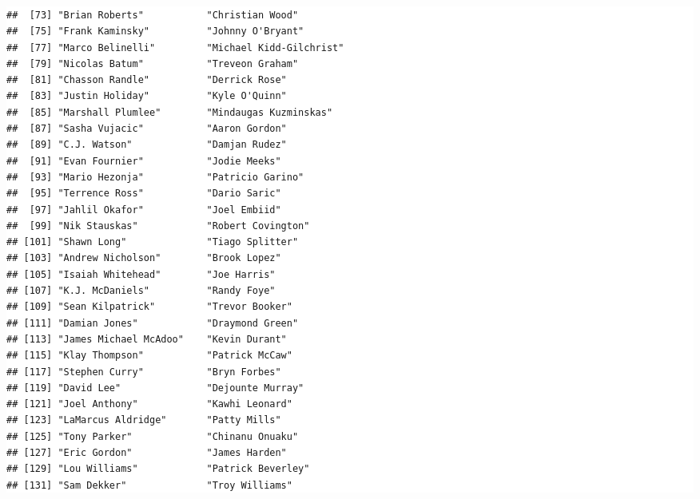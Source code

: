     ##  [73] "Brian Roberts"           "Christian Wood"         
    ##  [75] "Frank Kaminsky"          "Johnny O'Bryant"        
    ##  [77] "Marco Belinelli"         "Michael Kidd-Gilchrist" 
    ##  [79] "Nicolas Batum"           "Treveon Graham"         
    ##  [81] "Chasson Randle"          "Derrick Rose"           
    ##  [83] "Justin Holiday"          "Kyle O'Quinn"           
    ##  [85] "Marshall Plumlee"        "Mindaugas Kuzminskas"   
    ##  [87] "Sasha Vujacic"           "Aaron Gordon"           
    ##  [89] "C.J. Watson"             "Damjan Rudez"           
    ##  [91] "Evan Fournier"           "Jodie Meeks"            
    ##  [93] "Mario Hezonja"           "Patricio Garino"        
    ##  [95] "Terrence Ross"           "Dario Saric"            
    ##  [97] "Jahlil Okafor"           "Joel Embiid"            
    ##  [99] "Nik Stauskas"            "Robert Covington"       
    ## [101] "Shawn Long"              "Tiago Splitter"         
    ## [103] "Andrew Nicholson"        "Brook Lopez"            
    ## [105] "Isaiah Whitehead"        "Joe Harris"             
    ## [107] "K.J. McDaniels"          "Randy Foye"             
    ## [109] "Sean Kilpatrick"         "Trevor Booker"          
    ## [111] "Damian Jones"            "Draymond Green"         
    ## [113] "James Michael McAdoo"    "Kevin Durant"           
    ## [115] "Klay Thompson"           "Patrick McCaw"          
    ## [117] "Stephen Curry"           "Bryn Forbes"            
    ## [119] "David Lee"               "Dejounte Murray"        
    ## [121] "Joel Anthony"            "Kawhi Leonard"          
    ## [123] "LaMarcus Aldridge"       "Patty Mills"            
    ## [125] "Tony Parker"             "Chinanu Onuaku"         
    ## [127] "Eric Gordon"             "James Harden"           
    ## [129] "Lou Williams"            "Patrick Beverley"       
    ## [131] "Sam Dekker"              "Troy Williams"          